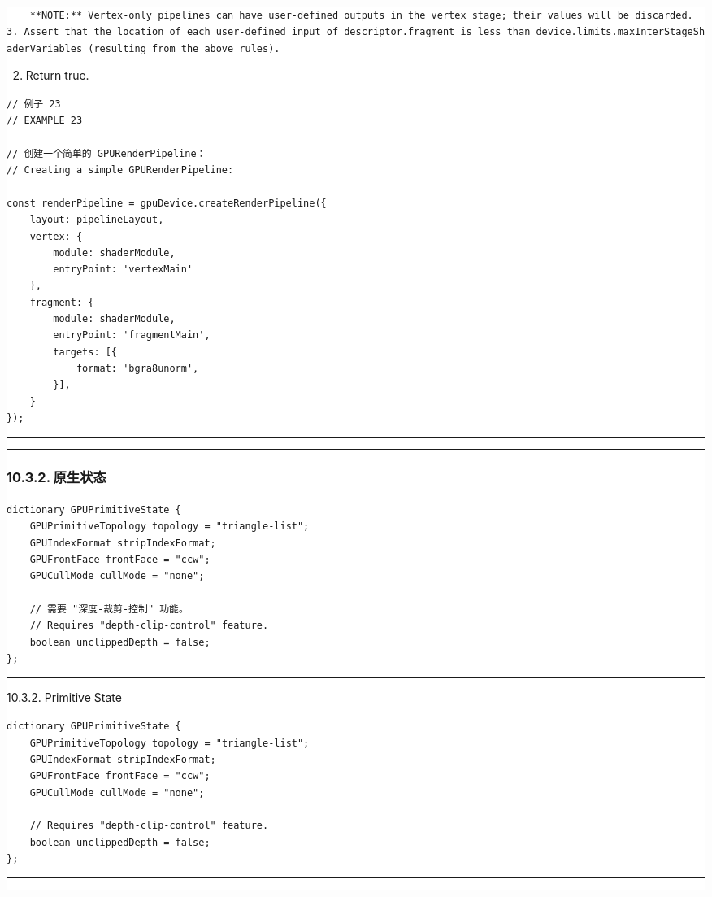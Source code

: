         **NOTE:** Vertex-only pipelines can have user-defined outputs in the vertex stage; their values will be discarded.
    3. Assert that the location of each user-defined input of descriptor.fragment is less than device.limits.maxInterStageShaderVariables (resulting from the above rules).
2. Return true.


```
// 例子 23
// EXAMPLE 23 

// 创建一个简单的 GPURenderPipeline：
// Creating a simple GPURenderPipeline:

const renderPipeline = gpuDevice.createRenderPipeline({
    layout: pipelineLayout,
    vertex: {
        module: shaderModule,
        entryPoint: 'vertexMain'
    },
    fragment: {
        module: shaderModule,
        entryPoint: 'fragmentMain',
        targets: [{
            format: 'bgra8unorm',
        }],
    }
});

```

---
---

### 10.3.2. 原生状态

```
dictionary GPUPrimitiveState {
    GPUPrimitiveTopology topology = "triangle-list";
    GPUIndexFormat stripIndexFormat;
    GPUFrontFace frontFace = "ccw";
    GPUCullMode cullMode = "none";

    // 需要 "深度-裁剪-控制" 功能。
    // Requires "depth-clip-control" feature.
    boolean unclippedDepth = false;
};
```

---

10.3.2. Primitive State

```
dictionary GPUPrimitiveState {
    GPUPrimitiveTopology topology = "triangle-list";
    GPUIndexFormat stripIndexFormat;
    GPUFrontFace frontFace = "ccw";
    GPUCullMode cullMode = "none";

    // Requires "depth-clip-control" feature.
    boolean unclippedDepth = false;
};
```

---
---